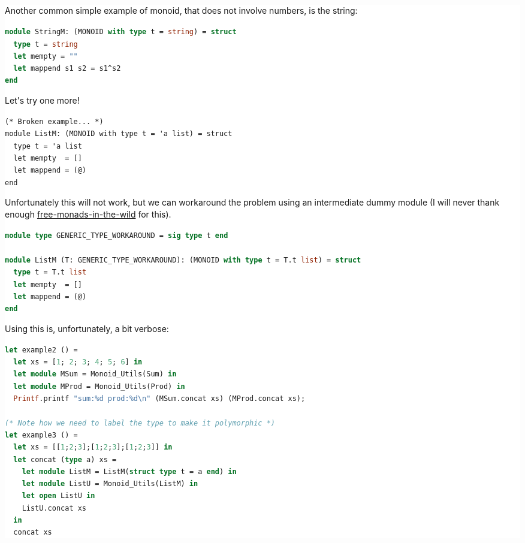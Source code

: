 Another common simple example of monoid, that does not involve numbers, is the
string:

```ocaml
module StringM: (MONOID with type t = string) = struct
  type t = string
  let mempty = ""
  let mappend s1 s2 = s1^s2
end
```

Let's try one more!

```
(* Broken example... *)
module ListM: (MONOID with type t = 'a list) = struct
  type t = 'a list
  let mempty  = []
  let mappend = (@)
end
```

Unfortunately this will not work, but we can workaround the problem using an
intermediate dummy module (I will never thank enough [free-monads-in-the-wild]
for this).

```ocaml
module type GENERIC_TYPE_WORKAROUND = sig type t end

module ListM (T: GENERIC_TYPE_WORKAROUND): (MONOID with type t = T.t list) = struct
  type t = T.t list
  let mempty  = []
  let mappend = (@)
end
```

Using this is, unfortunately, a bit verbose:

```ocaml
let example2 () =
  let xs = [1; 2; 3; 4; 5; 6] in
  let module MSum = Monoid_Utils(Sum) in
  let module MProd = Monoid_Utils(Prod) in
  Printf.printf "sum:%d prod:%d\n" (MSum.concat xs) (MProd.concat xs);

(* Note how we need to label the type to make it polymorphic *)
let example3 () =
  let xs = [[1;2;3];[1;2;3];[1;2;3]] in
  let concat (type a) xs =
    let module ListM = ListM(struct type t = a end) in
    let module ListU = Monoid_Utils(ListM) in
    let open ListU in
    ListU.concat xs
  in
  concat xs
```


[angstrom]: https://github.com/inhabitedtype/angstrom "Angstrom: Parser combinators built for speed and memory efficiency"
[applicative-programming-with-effects]: https://www.soi.city.ac.uk/~ross/papers/Applicative.html "Applicative Programming with Effects"
[applicative-or-monadic]: https://stackoverflow.com/questions/7861903/what-are-the-benefits-of-applicative-parsing-over-monadic-parsing#7863380 "What are the benefits of applicative parsing over monadic parsing?"
[bartosz]: https://bartoszmilewski.com/2014/10/28/category-theory-for-programmers-the-preface/ "Category Theory for Programmers"
[clarity]: https://github.com/IndiscriminateCoding/clarity "Clarity"
[counterexamples]: https://blog.functorial.com/posts/2015-12-06-Counterexamples.html "Counterexamples of Type Classes"
[demistifying-type-classes]: https://okmij.org/ftp/Computation/typeclass.html "Demistifying Type Classes"
[example-traversable-ocaml]: https://discuss.ocaml.org/t/notes-from-compose-2017/240/6 "An example of Traversable"
[f-algebras-video]: https://www.youtube.com/watch?v=PK4SOaAGVfg "F-algebras or: How I Learned to Stop Worrying and Love the Type System"
[f-algebras-understanding]: https://www.schoolofhaskell.com/user/bartosz/understanding-algebras "Understanding F-Algebras"
[free-monads-in-the-wild]: https://rgrinberg.com/posts/free-monads-in-the-wild-ocaml "Free monads in the wild - OCaml edition"
[hackage-control.applicative]: https://hackage.haskell.org/package/base-4.9.1.0/docs/Control-Applicative.html "Control.Applicative on Hackage"
[hackage-data.functor]: https://hackage.haskell.org/package/base-4.9.0.0/docs/Data-Functor.html "Data.Functor on Hackage"
[hackage-control.monad]: https://hackage.haskell.org/package/base-4.9.1.0/docs/Control-Monad.html#t:Monad "Control.Monad on Hackage"
[hutton]: https://www.cs.nott.ac.uk/~pszgmh/monparsing.pdf "Monadic Parser Combinators"
[more-typeclasses]: https://blog.shaynefletcher.org/2017/05/more-type-classes-in-ocaml.html "More type classes in OCaml"
[opal]: https://github.com/pyrocat101/opal "Self-contained monadic parser combinators for OCaml"
[optparseapp]: https://github.com/pcapriotti/optparse-applicative "Applicative option parser"
[parsec]: https://hackage.haskell.org/package/parsec "Haskell's parsec"
[typeclassopedia]: https://wiki.haskell.org/Typeclassopedia "Typeclassopedia"
[xapi]: https://xapi-project.github.io "Xapi project"